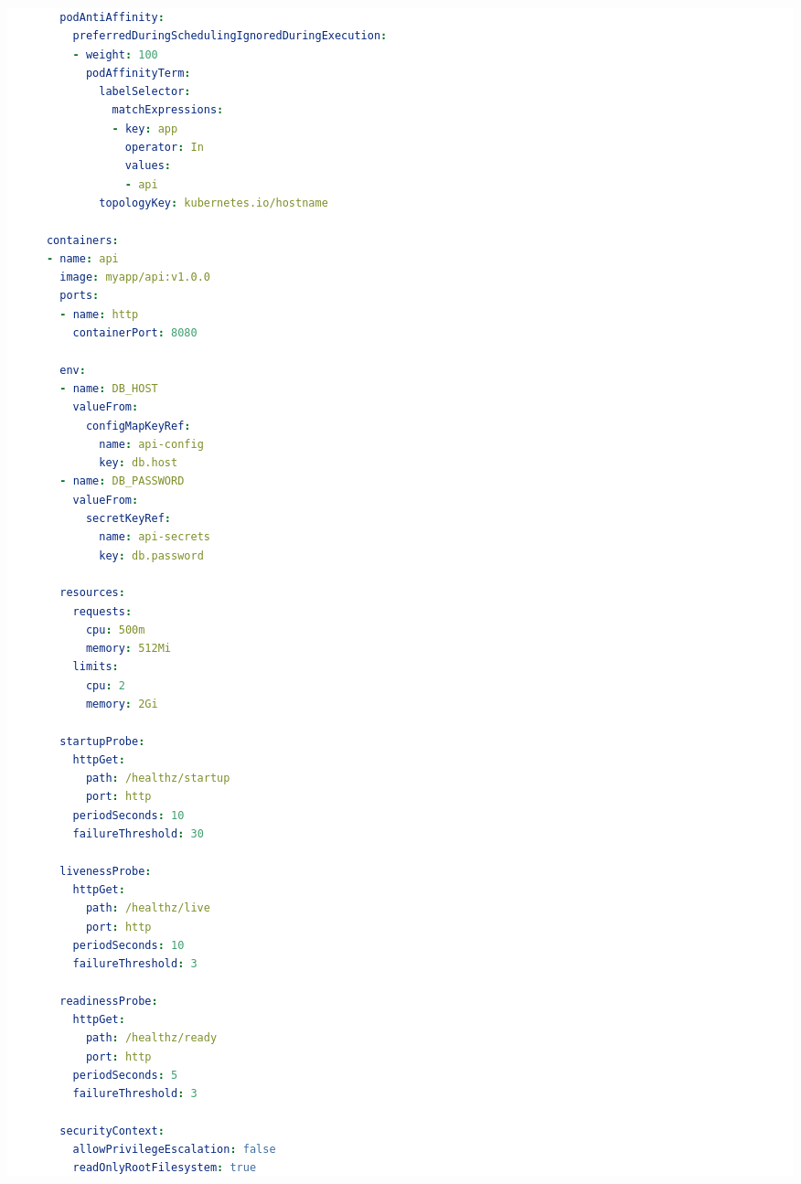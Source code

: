 ```yaml
        podAntiAffinity:
          preferredDuringSchedulingIgnoredDuringExecution:
          - weight: 100
            podAffinityTerm:
              labelSelector:
                matchExpressions:
                - key: app
                  operator: In
                  values:
                  - api
              topologyKey: kubernetes.io/hostname

      containers:
      - name: api
        image: myapp/api:v1.0.0
        ports:
        - name: http
          containerPort: 8080

        env:
        - name: DB_HOST
          valueFrom:
            configMapKeyRef:
              name: api-config
              key: db.host
        - name: DB_PASSWORD
          valueFrom:
            secretKeyRef:
              name: api-secrets
              key: db.password

        resources:
          requests:
            cpu: 500m
            memory: 512Mi
          limits:
            cpu: 2
            memory: 2Gi

        startupProbe:
          httpGet:
            path: /healthz/startup
            port: http
          periodSeconds: 10
          failureThreshold: 30

        livenessProbe:
          httpGet:
            path: /healthz/live
            port: http
          periodSeconds: 10
          failureThreshold: 3

        readinessProbe:
          httpGet:
            path: /healthz/ready
            port: http
          periodSeconds: 5
          failureThreshold: 3

        securityContext:
          allowPrivilegeEscalation: false
          readOnlyRootFilesystem: true
```